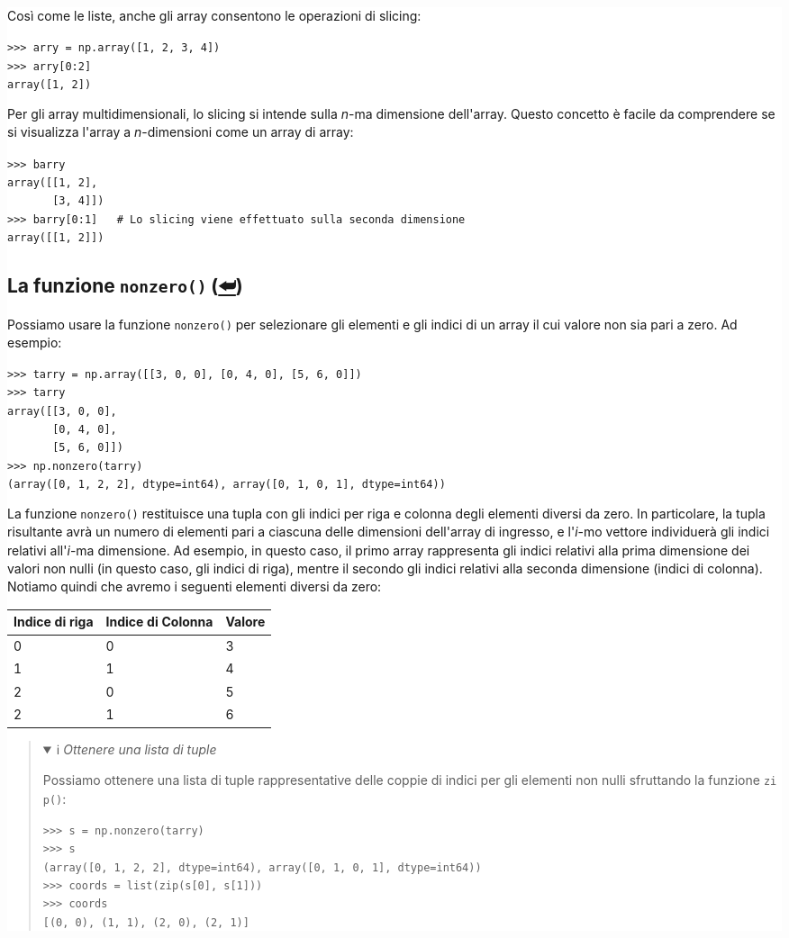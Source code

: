 Così come le liste, anche gli array consentono le operazioni di slicing:

```pycon
>>> arry = np.array([1, 2, 3, 4])
>>> arry[0:2]
array([1, 2])
```

Per gli array multidimensionali, lo slicing si intende sulla $n$-ma dimensione
dell'array. Questo concetto è facile da comprendere se si visualizza l'array a
$n$-dimensioni come un array di array:

```pycon
>>> barry
array([[1, 2],
       [3, 4]])
>>> barry[0:1]   # Lo slicing viene effettuato sulla seconda dimensione
array([[1, 2]])
```

## La funzione `nonzero()` ([⮨](#top))

Possiamo usare la funzione `nonzero()` per selezionare gli elementi e gli
indici di un array il cui valore non sia pari a zero. Ad esempio:

```pycon
>>> tarry = np.array([[3, 0, 0], [0, 4, 0], [5, 6, 0]])
>>> tarry
array([[3, 0, 0],
       [0, 4, 0],
       [5, 6, 0]])
>>> np.nonzero(tarry)
(array([0, 1, 2, 2], dtype=int64), array([0, 1, 0, 1], dtype=int64))
```

La funzione `nonzero()` restituisce una tupla con gli indici per riga e colonna
degli elementi diversi da zero. In particolare, la tupla risultante avrà un
numero di elementi pari a ciascuna delle dimensioni dell'array di ingresso,
e l'$i$-mo vettore individuerà gli indici relativi all'$i$-ma dimensione. Ad
esempio, in questo caso, il primo array rappresenta gli indici relativi alla
prima dimensione dei valori non nulli (in questo caso, gli indici di riga),
mentre il secondo gli indici relativi alla seconda dimensione (indici di
colonna). Notiamo quindi che avremo i seguenti elementi diversi da zero:

| Indice di riga | Indice di Colonna | Valore |
| :------------- | :---------------- | :----- |
| $0$            | $0$               | $3$    |
| $1$            | $1$               | $4$    |
| $2$            | $0$               | $5$    |
| $2$            | $1$               | $6$    |

> <details open>
> <summary>ℹ️ <em>Ottenere una lista di tuple</em></summary>
>
> Possiamo ottenere una lista di tuple rappresentative delle coppie di indici
> per gli elementi non nulli sfruttando la funzione `zip()`:
>
> ```pycon
> >>> s = np.nonzero(tarry)
> >>> s
> (array([0, 1, 2, 2], dtype=int64), array([0, 1, 0, 1], dtype=int64))
> >>> coords = list(zip(s[0], s[1]))
> >>> coords
> [(0, 0), (1, 1), (2, 0), (2, 1)]
> ```